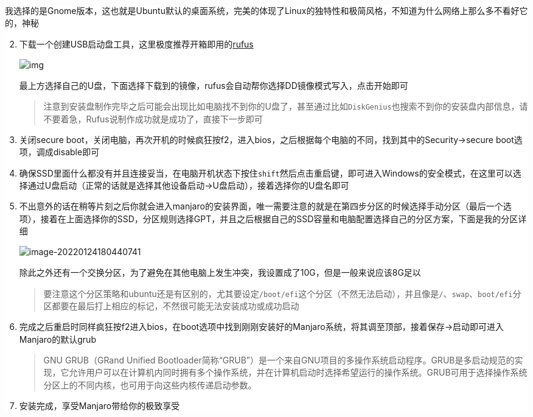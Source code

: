    我选择的是Gnome版本，这也就是Ubuntu默认的桌面系统，完美的体现了Linux的独特性和极简风格，不知道为什么网络上那么多不看好它的，神秘

2. 下载一个创建USB启动盘工具，这里极度推荐开箱即用的[rufus](https://rufus.ie/en/)

   ![img](https://upload-images.jianshu.io/upload_images/10887067-07513e8ea6ff6520.png?imageMogr2/auto-orient/strip|imageView2/2/format/webp "做的时候忘记截图这里用网图代替")

   最上方选择自己的U盘，下面选择下载到的镜像，rufus会自动帮你选择DD镜像模式写入，点击开始即可

   > 注意到安装盘制作完毕之后可能会出现比如电脑找不到你的U盘了，甚至通过比如`DiskGenius`也搜索不到你的安装盘内部信息，请不要着急，Rufus说制作成功就是成功了，直接下一步即可

3. 关闭secure boot，关闭电脑，再次开机的时候疯狂按f2，进入bios，之后根据每个电脑的不同，找到其中的Security->secure boot选项，调成disable即可

4. 确保SSD里面什么都没有并且连接妥当，在电脑开机状态下按住`shift`然后点击重启键，即可进入Windows的安全模式，在这里可以选择通过U盘启动（正常的话就是选择其他设备启动->U盘启动），接着选择你的U盘名即可

5. 不出意外的话在稍等片刻之后你就会进入manjaro的安装界面，唯一需要注意的就是在第四步分区的时候选择手动分区（最后一个选项），接着在上面选择你的SSD，分区规则选择GPT，并且之后根据自己的SSD容量和电脑配置选择自己的分区方案，下面是我的分区详细

   ![image-20220124180440741](https://s2.loli.net/2022/01/24/bQltr5d6m4GDNKS.png)

   除此之外还有一个交换分区，为了避免在其他电脑上发生冲突，我设置成了10G，但是一般来说应该8G足以

   > 要注意这个分区策略和ubuntu还是有区别的，尤其要设定`/boot/efi`这个分区（不然无法启动），并且像是`/`、`swap`、`boot/efi`分区都要在最后打上相应的标记，不然很可能无法安装成功或成功启动

6. 完成之后重启时同样疯狂按f2进入bios，在boot选项中找到刚刚安装好的Manjaro系统，将其调至顶部，接着保存->启动即可进入Manjaro的默认grub

   > GNU GRUB（GRand Unified Bootloader简称“GRUB”）是一个来自GNU项目的多操作系统启动程序。GRUB是多启动规范的实现，它允许用户可以在计算机内同时拥有多个操作系统，并在计算机启动时选择希望运行的操作系统。GRUB可用于选择操作系统分区上的不同内核，也可用于向这些内核传递启动参数。

7. 安装完成，享受Manjaro带给你的极致享受

